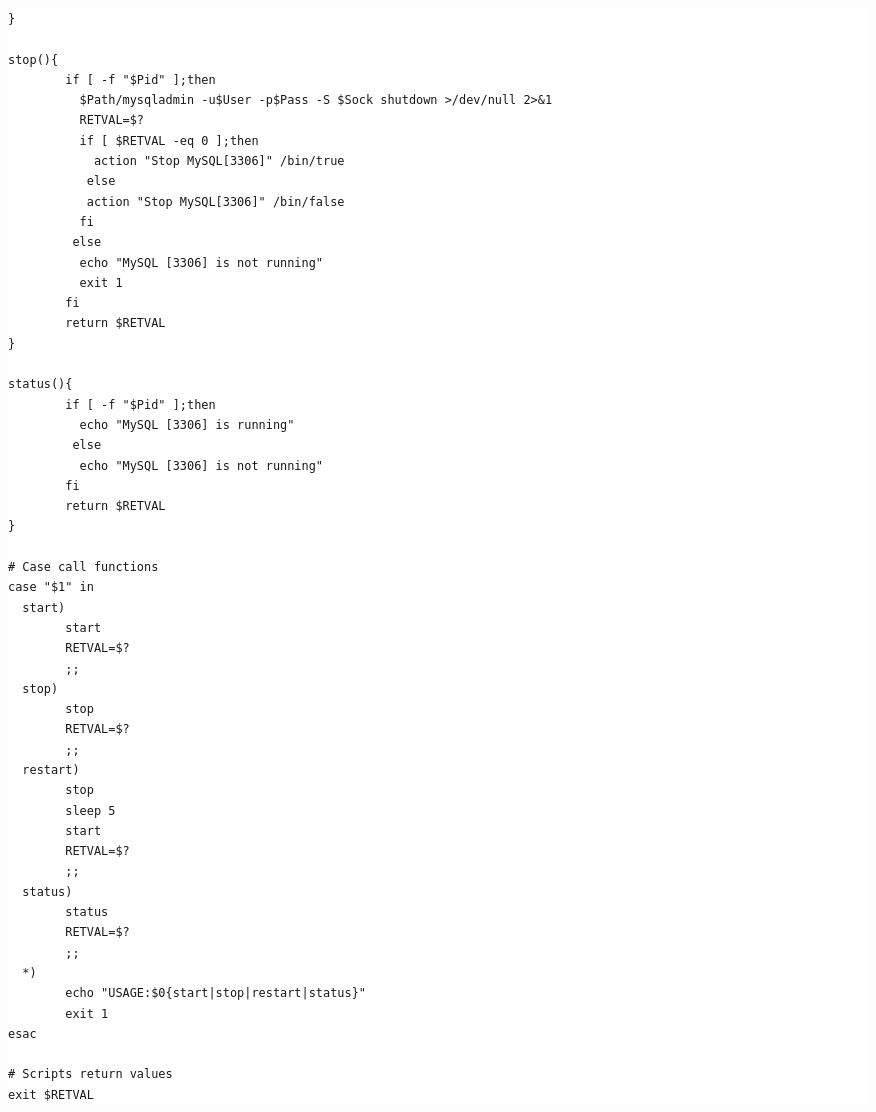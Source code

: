```shell
}

stop(){
        if [ -f "$Pid" ];then
          $Path/mysqladmin -u$User -p$Pass -S $Sock shutdown >/dev/null 2>&1
          RETVAL=$?
          if [ $RETVAL -eq 0 ];then
            action "Stop MySQL[3306]" /bin/true
           else
           action "Stop MySQL[3306]" /bin/false
          fi
         else
          echo "MySQL [3306] is not running"
          exit 1
        fi
        return $RETVAL
}

status(){
        if [ -f "$Pid" ];then
          echo "MySQL [3306] is running"
         else
          echo "MySQL [3306] is not running"
        fi
        return $RETVAL
}

# Case call functions
case "$1" in
  start)
        start
        RETVAL=$?
        ;;  
  stop)
        stop
        RETVAL=$?
        ;; 
  restart)
        stop
        sleep 5
        start
        RETVAL=$?
        ;; 
  status)
        status
        RETVAL=$?
        ;;
  *)
        echo "USAGE:$0{start|stop|restart|status}"
        exit 1
esac

# Scripts return values
exit $RETVAL
```
